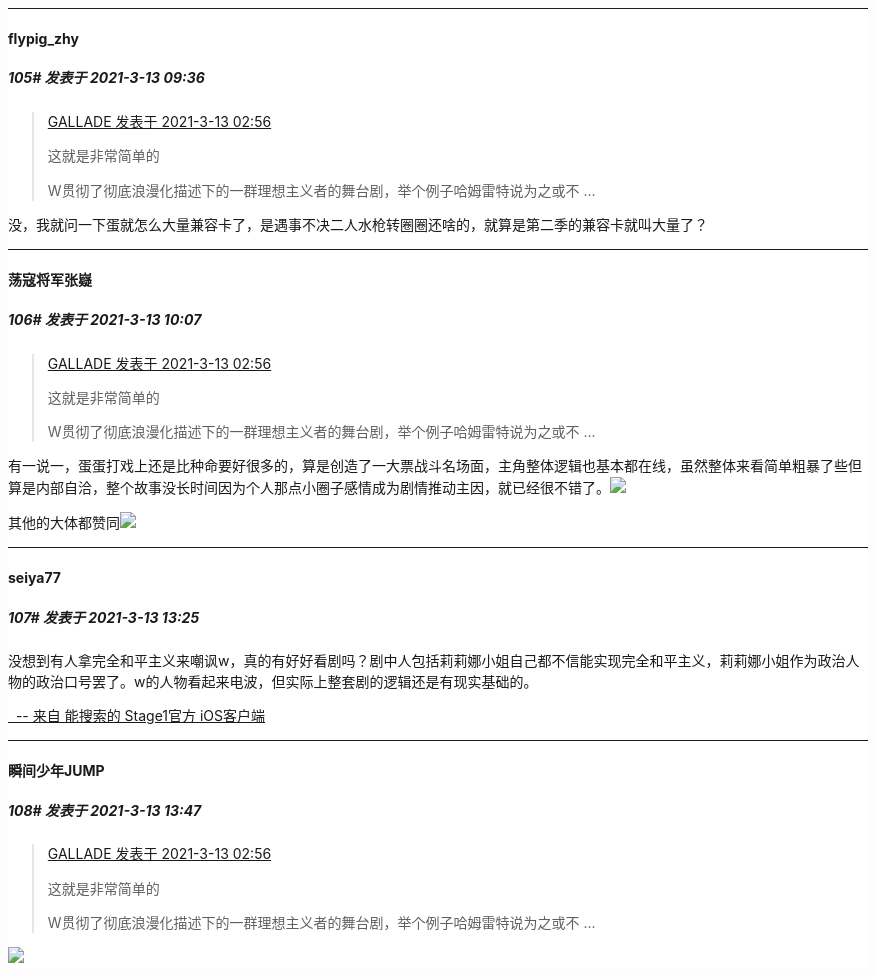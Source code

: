 
-----

####  flypig_zhy  
##### 105#       发表于 2021-3-13 09:36


<blockquote><a href="httphttps://bbs.saraba1st.com/2b/forum.php?mod=redirect&amp;goto=findpost&amp;pid=50607329&amp;ptid=1992593" target="_blank">GALLADE 发表于 2021-3-13 02:56</a>

这就是非常简单的

W贯彻了彻底浪漫化描述下的一群理想主义者的舞台剧，举个例子哈姆雷特说为之或不 ...</blockquote>
没，我就问一下蛋就怎么大量兼容卡了，是遇事不决二人水枪转圈圈还啥的，就算是第二季的兼容卡就叫大量了？


-----

####  荡寇将军张嶷  
##### 106#       发表于 2021-3-13 10:07


<blockquote><a href="httphttps://bbs.saraba1st.com/2b/forum.php?mod=redirect&amp;goto=findpost&amp;pid=50607329&amp;ptid=1992593" target="_blank">GALLADE 发表于 2021-3-13 02:56</a>

这就是非常简单的

W贯彻了彻底浪漫化描述下的一群理想主义者的舞台剧，举个例子哈姆雷特说为之或不 ...</blockquote>
有一说一，蛋蛋打戏上还是比种命要好很多的，算是创造了一大票战斗名场面，主角整体逻辑也基本都在线，虽然整体来看简单粗暴了些但算是内部自洽，整个故事没长时间因为个人那点小圈子感情成为剧情推动主因，就已经很不错了。<img src="https://static.saraba1st.com/image/smiley/face2017/067.png" referrerpolicy="no-referrer">


其他的大体都赞同<img src="https://static.saraba1st.com/image/smiley/face2017/068.png" referrerpolicy="no-referrer">


-----

####  seiya77  
##### 107#       发表于 2021-3-13 13:25


没想到有人拿完全和平主义来嘲讽w，真的有好好看剧吗？剧中人包括莉莉娜小姐自己都不信能实现完全和平主义，莉莉娜小姐作为政治人物的政治口号罢了。w的人物看起来电波，但实际上整套剧的逻辑还是有现实基础的。

[  -- 来自 能搜索的 Stage1官方 iOS客户端](https://itunes.apple.com/fi/app/saraba1st/id1221237470?mt=8)


-----

####  瞬间少年JUMP  
##### 108#       发表于 2021-3-13 13:47


<blockquote><a href="httphttps://bbs.saraba1st.com/2b/forum.php?mod=redirect&amp;goto=findpost&amp;pid=50607329&amp;ptid=1992593" target="_blank">GALLADE 发表于 2021-3-13 02:56</a>

这就是非常简单的

W贯彻了彻底浪漫化描述下的一群理想主义者的舞台剧，举个例子哈姆雷特说为之或不 ...</blockquote>
<img src="https://static.saraba1st.com/image/smiley/face2017/047.png" referrerpolicy="no-referrer">

